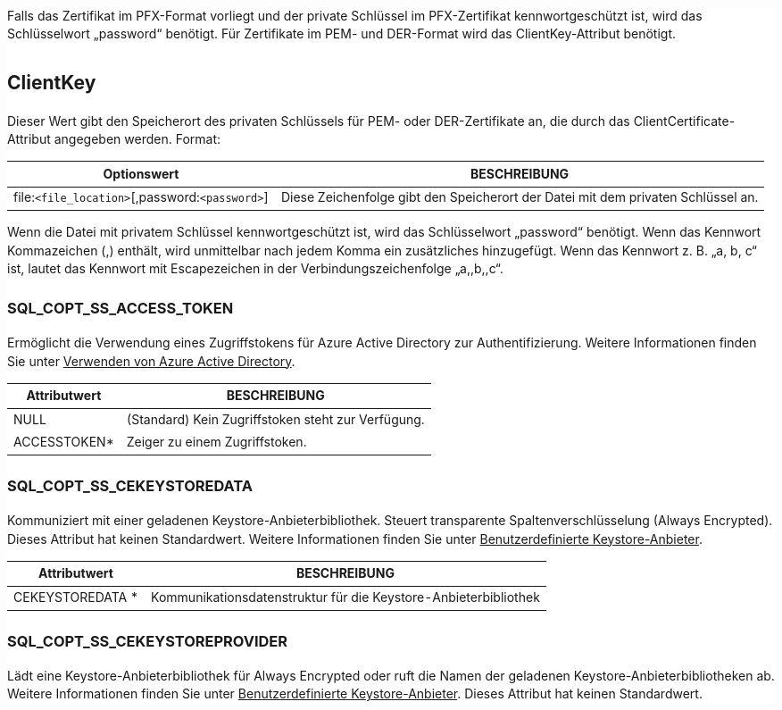 Falls das Zertifikat im PFX-Format vorliegt und der private Schlüssel im PFX-Zertifikat kennwortgeschützt ist, wird das Schlüsselwort „password“ benötigt. Für Zertifikate im PEM- und DER-Format wird das ClientKey-Attribut benötigt.


## <a name="clientkey"></a>ClientKey

Dieser Wert gibt den Speicherort des privaten Schlüssels für PEM- oder DER-Zertifikate an, die durch das ClientCertificate-Attribut angegeben werden. Format: 

| Optionswert | BESCHREIBUNG |
|-|-|
| file:`<file_location>`[,password:`<password>`] | Diese Zeichenfolge gibt den Speicherort der Datei mit dem privaten Schlüssel an. |

Wenn die Datei mit privatem Schlüssel kennwortgeschützt ist, wird das Schlüsselwort „password“ benötigt. Wenn das Kennwort Kommazeichen (,) enthält, wird unmittelbar nach jedem Komma ein zusätzliches hinzugefügt. Wenn das Kennwort z. B. „a, b, c“ ist, lautet das Kennwort mit Escapezeichen in der Verbindungszeichenfolge „a,,b,,c“. 
    

### <a name="sql_copt_ss_access_token"></a>SQL_COPT_SS_ACCESS_TOKEN

Ermöglicht die Verwendung eines Zugriffstokens für Azure Active Directory zur Authentifizierung. Weitere Informationen finden Sie unter [Verwenden von Azure Active Directory](using-azure-active-directory.md).

| Attributwert | BESCHREIBUNG |
|-|-|
| NULL | (Standard) Kein Zugriffstoken steht zur Verfügung. |
| ACCESSTOKEN* | Zeiger zu einem Zugriffstoken. |

### <a name="sql_copt_ss_cekeystoredata"></a>SQL_COPT_SS_CEKEYSTOREDATA

Kommuniziert mit einer geladenen Keystore-Anbieterbibliothek. Steuert transparente Spaltenverschlüsselung (Always Encrypted). Dieses Attribut hat keinen Standardwert. Weitere Informationen finden Sie unter [Benutzerdefinierte Keystore-Anbieter](custom-keystore-providers.md).

| Attributwert | BESCHREIBUNG |
|-|-|
| CEKEYSTOREDATA * | Kommunikationsdatenstruktur für die Keystore-Anbieterbibliothek |

### <a name="sql_copt_ss_cekeystoreprovider"></a>SQL_COPT_SS_CEKEYSTOREPROVIDER

Lädt eine Keystore-Anbieterbibliothek für Always Encrypted oder ruft die Namen der geladenen Keystore-Anbieterbibliotheken ab. Weitere Informationen finden Sie unter [Benutzerdefinierte Keystore-Anbieter](custom-keystore-providers.md). Dieses Attribut hat keinen Standardwert.
